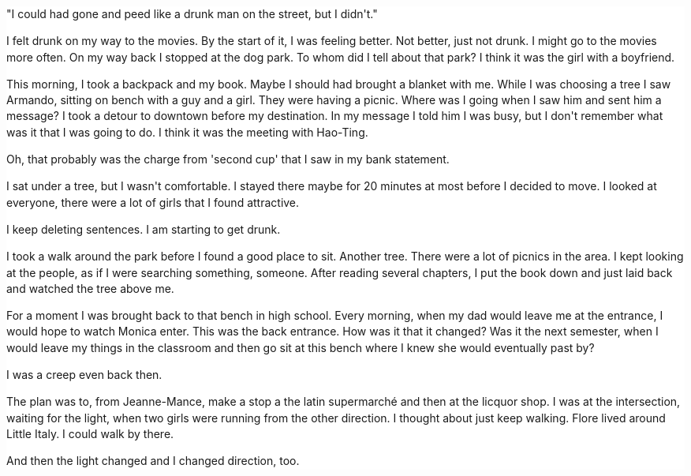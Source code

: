 "I could had gone and peed like a drunk man on the street, but I didn't."

I felt drunk on my way to the movies.
By the start of it, I was feeling better.
Not better, just not drunk.
I might go to the movies more often.
On my way back I stopped at the dog park.
To whom did I tell about that park?
I think it was the girl with a boyfriend.

This morning, I took a backpack and my book.
Maybe I should had brought a blanket with me.
While I was choosing a tree I saw Armando, sitting on bench with a guy and a girl.
They were having a picnic.
Where was I going when I saw him and sent him a message?
I took a detour to downtown before my destination.
In my message I told him I was busy,
but I don't remember what was it that I was going to do.
I think it was the meeting with Hao-Ting.

Oh, that probably was the charge from 'second cup' that I saw in my bank statement.

I sat under a tree, but I wasn't comfortable.
I stayed there maybe for 20 minutes at most before I decided to move.
I looked at everyone, there were a lot of girls that I found attractive.

I keep deleting sentences.
I am starting to get drunk.

I took a walk around the park before I found a good place to sit.
Another tree.
There were a lot of picnics in the area.
I kept looking at the people, as if I were searching something, someone.
After reading several chapters,
I put the book down and just laid back and watched the tree above me.

For a moment I was brought back to that bench in high school.
Every morning, when my dad would leave me at the entrance,
I would hope to watch Monica enter.
This was the back entrance.
How was it that it changed?
Was it the next semester,
when I would leave my things in the classroom and then go sit at this bench
where I knew she would eventually past by?

I was a creep even back then.

The plan was to, from Jeanne-Mance,
make a stop a the latin supermarché and then at the licquor shop.
I was at the intersection, waiting for the light,
when two girls were running from the other direction.
I thought about just keep walking.
Flore lived around Little Italy.
I could walk by there.

And then the light changed and I changed direction, too.
